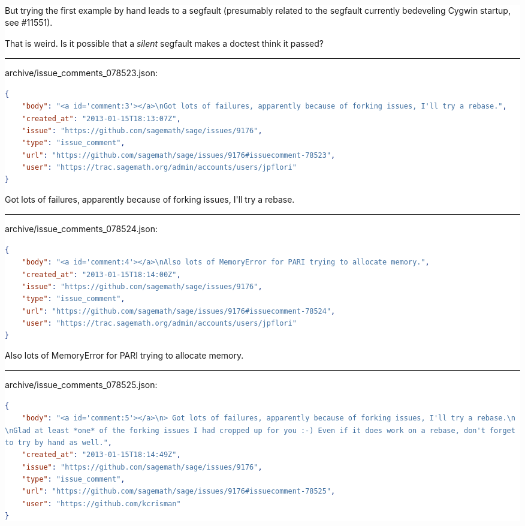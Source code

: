 <a id='comment:2'></a>
But trying the first example by hand leads to a segfault (presumably related to the segfault currently bedeveling Cygwin startup, see #11551).

That is weird.  Is it possible that a *silent* segfault makes a doctest think it passed?



---

archive/issue_comments_078523.json:
```json
{
    "body": "<a id='comment:3'></a>\nGot lots of failures, apparently because of forking issues, I'll try a rebase.",
    "created_at": "2013-01-15T18:13:07Z",
    "issue": "https://github.com/sagemath/sage/issues/9176",
    "type": "issue_comment",
    "url": "https://github.com/sagemath/sage/issues/9176#issuecomment-78523",
    "user": "https://trac.sagemath.org/admin/accounts/users/jpflori"
}
```

<a id='comment:3'></a>
Got lots of failures, apparently because of forking issues, I'll try a rebase.



---

archive/issue_comments_078524.json:
```json
{
    "body": "<a id='comment:4'></a>\nAlso lots of MemoryError for PARI trying to allocate memory.",
    "created_at": "2013-01-15T18:14:00Z",
    "issue": "https://github.com/sagemath/sage/issues/9176",
    "type": "issue_comment",
    "url": "https://github.com/sagemath/sage/issues/9176#issuecomment-78524",
    "user": "https://trac.sagemath.org/admin/accounts/users/jpflori"
}
```

<a id='comment:4'></a>
Also lots of MemoryError for PARI trying to allocate memory.



---

archive/issue_comments_078525.json:
```json
{
    "body": "<a id='comment:5'></a>\n> Got lots of failures, apparently because of forking issues, I'll try a rebase.\n\nGlad at least *one* of the forking issues I had cropped up for you :-) Even if it does work on a rebase, don't forget to try by hand as well.",
    "created_at": "2013-01-15T18:14:49Z",
    "issue": "https://github.com/sagemath/sage/issues/9176",
    "type": "issue_comment",
    "url": "https://github.com/sagemath/sage/issues/9176#issuecomment-78525",
    "user": "https://github.com/kcrisman"
}
```
